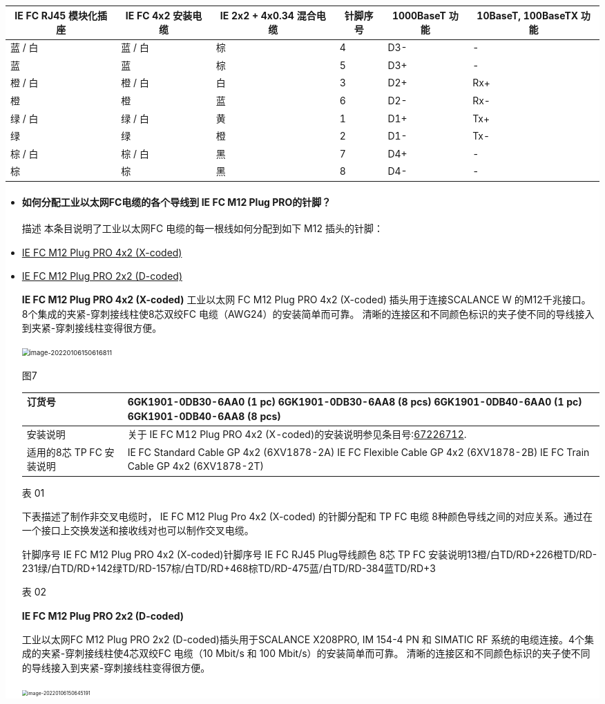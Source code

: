   | IE FC RJ45 模块化插座 | IE FC 4x2 安装电缆 | IE 2x2 + 4x0.34 混合电缆 | 针脚序号 | 1000BaseT 功能 | 10BaseT, 100BaseTX 功能 |
  | --------------------- | ------------------ | ------------------------ | -------- | -------------- | ----------------------- |
  | 蓝 / 白               | 蓝 / 白            | 棕                       | 4        | D3-            | -                       |
  | 蓝                    | 蓝                 | 棕                       | 5        | D3+            | -                       |
  | 橙 / 白               | 橙 / 白            | 白                       | 3        | D2+            | Rx+                     |
  | 橙                    | 橙                 | 蓝                       | 6        | D2-            | Rx-                     |
  | 绿 / 白               | 绿 / 白            | 黄                       | 1        | D1+            | Tx+                     |
  | 绿                    | 绿                 | 橙                       | 2        | D1-            | Tx-                     |
  | 棕 / 白               | 棕 / 白            | 黑                       | 7        | D4+            | -                       |
  | 棕                    | 棕                 | 黑                       | 8        | D4-            | -                       |
- #### 如何分配工业以太网FC电缆的各个导线到 IE FC M12 Plug PRO的针脚？
  
  描述
  本条目说明了工业以太网FC 电缆的每一根线如何分配到如下 M12 插头的针脚：
- [IE FC M12 Plug PRO 4x2 (X-coded)](http://www.ad.siemens.com.cn/productportal/prods/published/Comm/Comm_1.6/Comm_1.6.html#v1)
- [IE FC M12 Plug PRO 2x2 (D-coded)](http://www.ad.siemens.com.cn/productportal/prods/published/Comm/Comm_1.6/Comm_1.6.html#v2)
  
  **IE FC M12 Plug PRO 4x2 (X-coded)**
  工业以太网 FC M12 Plug PRO 4x2 (X-coded) 插头用于连接SCALANCE W 的M12千兆接口。
  8个集成的夹紧-穿刺接线柱使8芯双绞FC 电缆（AWG24）的安装简单而可靠。 清晰的连接区和不同颜色标识的夹子使不同的导线接入到夹紧-穿刺接线柱变得很方便。 
  
  <img src="西门子300通讯.assets/image-20220106150616811.png" alt="image-20220106150616811" style="zoom: 67%;" />
  
  图7
  
  | 订货号                   | 6GK1901-0DB30-6AA0 (1 pc) 6GK1901-0DB30-6AA8 (8 pcs) 6GK1901-0DB40-6AA0 (1 pc) 6GK1901-0DB40-6AA8 (8 pcs) |
  | ------------------------ | ------------------------------------------------------------ |
  | 安装说明                 | 关于 IE FC M12 Plug PRO 4x2 (X-coded)的安装说明参见条目号:[67226712](https://support.industry.siemens.com/cs/document/67226712/simatic-net-ie-fc-m12-plug-pro-4x2-compact-operating-instructions?lc=zh-cn). |
  | 适用的8芯 TP FC 安装说明 | IE FC Standard Cable GP 4x2 (6XV1878-2A) IE FC Flexible Cable GP 4x2 (6XV1878-2B) IE FC Train Cable GP 4x2 (6XV1878-2T) |
  
  表 01
  
  下表描述了制作非交叉电缆时， IE FC M12 Plug Pro 4x2 (X-coded) 的针脚分配和 TP FC 电缆 8种颜色导线之间的对应关系。通过在一个接口上交换发送和接收线对也可以制作交叉电缆。
  
  针脚序号 IE FC M12 Plug PRO 4x2 (X-coded)针脚序号 IE FC RJ45 Plug导线颜色 8芯 TP FC 安装说明13橙/白TD/RD+226橙TD/RD-231绿/白TD/RD+142绿TD/RD-157棕/白TD/RD+468棕TD/RD-475蓝/白TD/RD-384蓝TD/RD+3
  
  表 02
  
  
  
  **IE FC M12 Plug PRO 2x2 (D-coded)**
  
  工业以太网FC M12 Plug PRO 2x2 (D-coded)插头用于SCALANCE X208PRO, IM 154-4 PN 和 SIMATIC RF 系统的电缆连接。4个集成的夹紧-穿刺接线柱使4芯双绞FC 电缆（10 Mbit/s 和 100 Mbit/s）的安装简单而可靠。 清晰的连接区和不同颜色标识的夹子使不同的导线接入到夹紧-穿刺接线柱变得很方便。
  
  <img src="西门子300通讯.assets/image-20220106150645191.png" alt="image-20220106150645191" style="zoom:50%;" />
  
